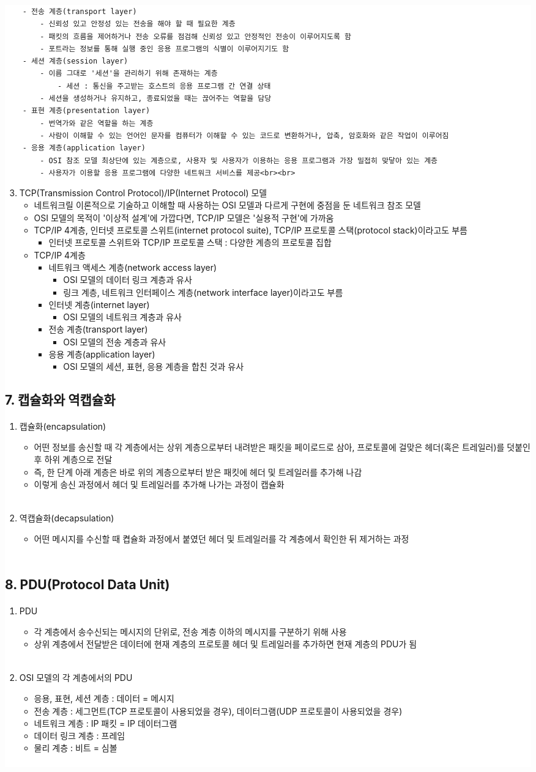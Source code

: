         - 전송 계층(transport layer)
            - 신뢰성 있고 안정성 있는 전송을 해야 할 때 필요한 계층
            - 패킷의 흐름을 제어하거나 전송 오류를 점검해 신뢰성 있고 안정적인 전송이 이루어지도록 함
            - 포트라는 정보를 통해 실행 중인 응용 프로그램의 식별이 이루어지기도 함 
        - 세션 계층(session layer)
            - 이름 그대로 '세션'을 관리하기 위해 존재하는 계층
                - 세션 : 통신을 주고받는 호스트의 응용 프로그램 간 연결 상태
            - 세션을 생성하거나 유지하고, 종료되었을 때는 끊어주는 역할을 담당
        - 표현 계층(presentation layer)
            - 번역가와 같은 역할을 하는 계층
            - 사람이 이해할 수 있는 언어인 문자를 컴퓨터가 이해할 수 있는 코드로 변환하거나, 압축, 암호화와 같은 작업이 이루어짐
        - 응용 계층(application layer)
            - OSI 참조 모델 최상단에 있는 계층으로, 사용자 및 사용자가 이용하는 응용 프로그램과 가장 밀접히 맞닿아 있는 계층
            - 사용자가 이용할 응용 프로그램에 다양한 네트워크 서비스를 제공<br><br>

3. TCP(Transmission Control Protocol)/IP(Internet Protocol) 모델
    - 네트워크릴 이론적으로 기술하고 이해할 때 사용하는 OSI 모델과 다르게 구현에 중점을 둔 네트워크 참조 모델
    - OSI 모델의 목적이 '이상적 설계'에 가깝다면, TCP/IP 모델은 '실용적 구현'에 가까움
    - TCP/IP 4계층, 인터넷 프로토콜 스위트(internet protocol suite), TCP/IP 프로토콜 스택(protocol stack)이라고도 부름
        - 인터넷 프로토콜 스위트와 TCP/IP 프로토콜 스택 : 다양한 계층의 프로토콜 집합
    - TCP/IP 4계층
        - 네트워크 액세스 계층(network access layer)
            - OSI 모델의 데이터 링크 계층과 유사
            - 링크 계층, 네트워크 인터페이스 계층(network interface layer)이라고도 부름
        - 인터넷 계층(internet layer)
            - OSI 모델의 네트워크 계층과 유사
        - 전송 계층(transport layer)
            - OSI 모델의 전송 계층과 유사
        - 응용 계층(application layer)
            - OSI 모델의 세션, 표현, 응용 계층을 합친 것과 유사

## 7. 캡슐화와 역캡슐화
1. 캡슐화(encapsulation)
    - 어떤 정보를 송신할 때 각 계층에서는 상위 계층으로부터 내려받은 패킷을 페이로드로 삼아, 프로토콜에 걸맞은 헤더(혹은 트레일러)를 덧붙인 후 하위 계층으로 전달
    - 즉, 한 단계 아래 계층은 바로 위의 계층으로부터 받은 패킷에 헤더 및 트레일러를 추가해 나감
    - 이렇게 송신 과정에서 헤더 및 트레일러를 추가해 나가는 과정이 캡슐화<br><br>

2. 역캡슐화(decapsulation)
    - 어떤 메시지를 수신할 때 켭슐화 과정에서 붙였던 헤더 및 트레일러를 각 계층에서 확인한 뒤 제거하는 과정<br><br>

## 8. PDU(Protocol Data Unit)
1. PDU
    - 각 계층에서 송수신되는 메시지의 단위로, 전송 계층 이하의 메시지를 구분하기 위해 사용
    - 상위 계층에서 전달받은 데이터에 현재 계층의 프로토콜 헤더 및 트레일러를 추가하면 현재 계층의 PDU가 됨<br><br>

2. OSI 모델의 각 계층에서의 PDU
    - 응용, 표현, 세션 계층 : 데이터 = 메시지
    - 전송 계층 : 세그먼트(TCP 프로토콜이 사용되었을 경우), 데이터그램(UDP 프로토콜이 사용되었을 경우)
    - 네트워크 계층 : IP 패킷 = IP 데이터그램
    - 데이터 링크 계층 : 프레임
    - 물리 계층 : 비트 = 심볼<br><br>
